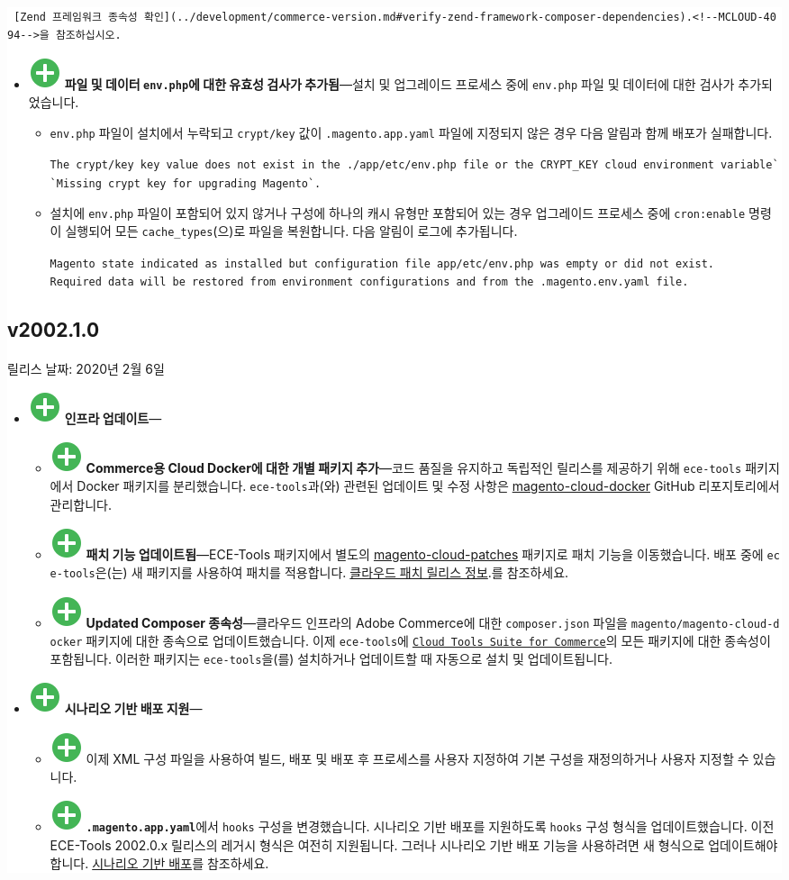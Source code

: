      [Zend 프레임워크 종속성 확인](../development/commerce-version.md#verify-zend-framework-composer-dependencies).<!--MCLOUD-4094-->을 참조하십시오.

   - ![새 아이콘](../../assets/new.svg) **파일 및 데이터 `env.php`에 대한 유효성 검사가 추가됨**—설치 및 업그레이드 프로세스 중에 `env.php` 파일 및 데이터에 대한 검사가 추가되었습니다.

      - `env.php` 파일이 설치에서 누락되고 `crypt/key` 값이 `.magento.app.yaml` 파일에 지정되지 않은 경우 다음 알림과 함께 배포가 실패합니다.

        ```text
        The crypt/key key value does not exist in the ./app/etc/env.php file or the CRYPT_KEY cloud environment variable``Missing crypt key for upgrading Magento`.
        ```

      - 설치에 `env.php` 파일이 포함되어 있지 않거나 구성에 하나의 캐시 유형만 포함되어 있는 경우 업그레이드 프로세스 중에 `cron:enable` 명령이 실행되어 모든 `cache_types`(으)로 파일을 복원합니다. 다음 알림이 로그에 추가됩니다.

        ```text
        Magento state indicated as installed but configuration file app/etc/env.php was empty or did not exist.
        Required data will be restored from environment configurations and from the .magento.env.yaml file.
        ```

## v2002.1.0

릴리스 날짜: 2020년 2월 6일

- ![새 아이콘](../../assets/new.svg) **인프라 업데이트**—

   - ![새 아이콘](../../assets/new.svg) **Commerce용 Cloud Docker에 대한 개별 패키지 추가**—코드 품질을 유지하고 독립적인 릴리스를 제공하기 위해 `ece-tools` 패키지에서 Docker 패키지를 분리했습니다. `ece-tools`과(와) 관련된 업데이트 및 수정 사항은 [magento-cloud-docker](https://github.com/magento/magento-cloud-docker) GitHub 리포지토리에서 관리합니다.

   - ![새 아이콘](../../assets/new.svg) **패치 기능 업데이트됨**—ECE-Tools 패키지에서 별도의 [magento-cloud-patches](https://github.com/magento/magento-cloud-patches) 패키지로 패치 기능을 이동했습니다. 배포 중에 `ece-tools`은(는) 새 패키지를 사용하여 패치를 적용합니다. [클라우드 패치 릴리스 정보](cloud-patches.md).를 참조하세요.

   - ![새 아이콘](../../assets/new.svg) **Updated Composer 종속성**—클라우드 인프라의 Adobe Commerce에 대한 `composer.json` 파일을 `magento/magento-cloud-docker` 패키지에 대한 종속으로 업데이트했습니다. 이제 `ece-tools`에 [`Cloud Tools Suite for Commerce`](cloud-tools-suite.md)의 모든 패키지에 대한 종속성이 포함됩니다. 이러한 패키지는 `ece-tools`을(를) 설치하거나 업데이트할 때 자동으로 설치 및 업데이트됩니다.

- ![새 아이콘](../../assets/new.svg) **시나리오 기반 배포 지원**—

   - ![새 아이콘](../../assets/new.svg) 이제 XML 구성 파일을 사용하여 빌드, 배포 및 배포 후 프로세스를 사용자 지정하여 기본 구성을 재정의하거나 사용자 지정할 수 있습니다.

   - ![새 아이콘](../../assets/new.svg) **`.magento.app.yaml`**&#x200B;에서 `hooks` 구성을 변경했습니다. 시나리오 기반 배포를 지원하도록 `hooks` 구성 형식을 업데이트했습니다. 이전 ECE-Tools 2002.0.x 릴리스의 레거시 형식은 여전히 지원됩니다. 그러나 시나리오 기반 배포 기능을 사용하려면 새 형식으로 업데이트해야 합니다. [시나리오 기반 배포](../deploy/scenario-based.md#add-scenarios-using-build-and-deploy-hooks)를 참조하세요.
